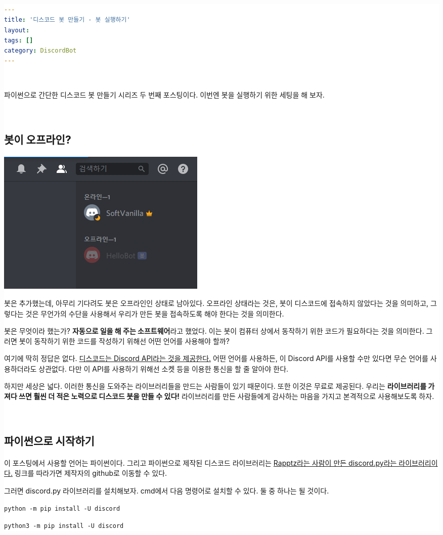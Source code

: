 ```yaml
---
title: '디스코드 봇 만들기 - 봇 실행하기'
layout: 
tags: []
category: DiscordBot
---
```

&nbsp;

파이썬으로 간단한 디스코드 봇 만들기 시리즈 두 번째 포스팅이다. 이번엔 봇을 실행하기 위한 세팅을 해 보자.

&nbsp;

## 봇이 오프라인?

![bot](/assets/images/discord/2/botoffline.png "botoffline")

봇은 추가했는데, 아무리 기다려도 봇은 오프라인인 상태로 남아있다. 오프라인 상태라는 것은, 봇이 디스코드에 접속하지 않았다는 것을 의미하고, 그렇다는 것은 무언가의 수단을 사용해서 우리가 만든 봇을 접속하도록 해야 한다는 것을 의미한다.

봇은 무엇이라 했는가? **자동으로 일을 해 주는 소프트웨어**라고 했었다. 이는 봇이 컴퓨터 상에서 동작하기 위한 코드가 필요하다는 것을 의미한다. 그러면 봇이 동작하기 위한 코드를 작성하기 위해선 어떤 언어를 사용해야 할까?

여기에 딱히 정답은 없다. [디스코드는 Discord API라는 것을 제공한다.](https://discord.com/developers/docs/intro "디스코드는 Discord API라는 것을 제공한다.") 어떤 언어를 사용하든, 이 Discord API를 사용할 수만 있다면 무슨 언어를 사용하더라도 상관없다. 다만 이 API를 사용하기 위해선 소켓 등을 이용한 통신을 할 줄 알아야 한다.

하지만 세상은 넓다. 이러한 통신을 도와주는 라이브러리들을 만드는 사람들이 있기 때문이다. 또한 이것은 무료로 제공된다. 우리는 **라이브러리를 가져다 쓰면 훨씬 더 적은 노력으로 디스코드 봇을 만들 수 있다!** 라이브러리를 만든 사람들에게 감사하는 마음을 가지고 본격적으로 사용해보도록 하자.

&nbsp;

## 파이썬으로 시작하기

이 포스팅에서 사용할 언어는 파이썬이다. 그리고 파이썬으로 제작된 디스코드 라이브러리는 [Rapptz라는 사람이 만든 discord.py라는 라이브러리이다.](https://github.com/Rapptz/discord.py "Rapptz라는 사람이 만든 discord.py라는 라이브러리이다.") 링크를 따라가면 제작자의 github로 이동할 수 있다.

그러면 discord.py 라이브러리를 설치해보자. cmd에서 다음 명령어로 설치할 수 있다. 둘 중 하나는 될 것이다.

```
python -m pip install -U discord
```
```
python3 -m pip install -U discord
```
